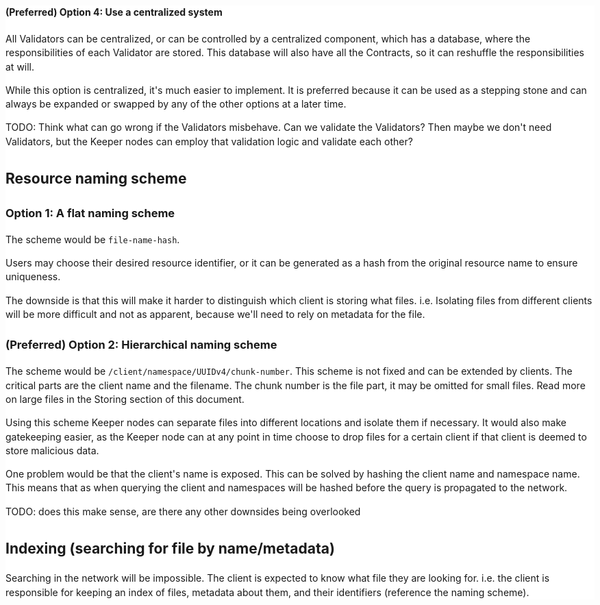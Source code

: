 #### (Preferred) Option 4: Use a centralized system

All Validators can be centralized, or can be controlled by a centralized component, which has a database, where the responsibilities of each Validator are stored.
This database will also have all the Contracts, so it can reshuffle the responsibilities at will.

While this option is centralized, it's much easier to implement.
It is preferred because it can be used as a stepping stone and can always be expanded or swapped by any of the other options at a later time.


TODO: Think what can go wrong if the Validators misbehave. Can we validate the Validators? Then maybe we don't need Validators, but the Keeper nodes can employ that validation logic and validate each other?

## Resource naming scheme

### Option 1: A flat naming scheme

The scheme would be `file-name-hash`.

Users may choose their desired resource identifier, or it can be generated as a hash from the original resource name to ensure uniqueness.

The downside is that this will make it harder to distinguish which client is storing what files.
i.e. Isolating files from different clients will be more difficult and not as apparent, because we'll need to rely on metadata for the file.

### (Preferred) Option 2: Hierarchical naming scheme

The scheme would be `/client/namespace/UUIDv4/chunk-number`.
This scheme is not fixed and can be extended by clients.
The critical parts are the client name and the filename.
The chunk number is the file part, it may be omitted for small files.
Read more on large files in the Storing section of this document.

Using this scheme Keeper nodes can separate files into different locations and isolate them if necessary.
It would also make gatekeeping easier, as the Keeper node can at any point in time choose to drop files for a certain client if that client is deemed to store malicious data.

One problem would be that the client's name is exposed.
This can be solved by hashing the client name and namespace name.
This means that as when querying the client and namespaces will be hashed before the query is propagated to the network.


TODO: does this make sense, are there any other downsides being overlooked

## Indexing (searching for file by name/metadata)

Searching in the network will be impossible.
The client is expected to know what file they are looking for.
i.e. the client is responsible for keeping an index of files, metadata about them, and their identifiers (reference the naming scheme).
